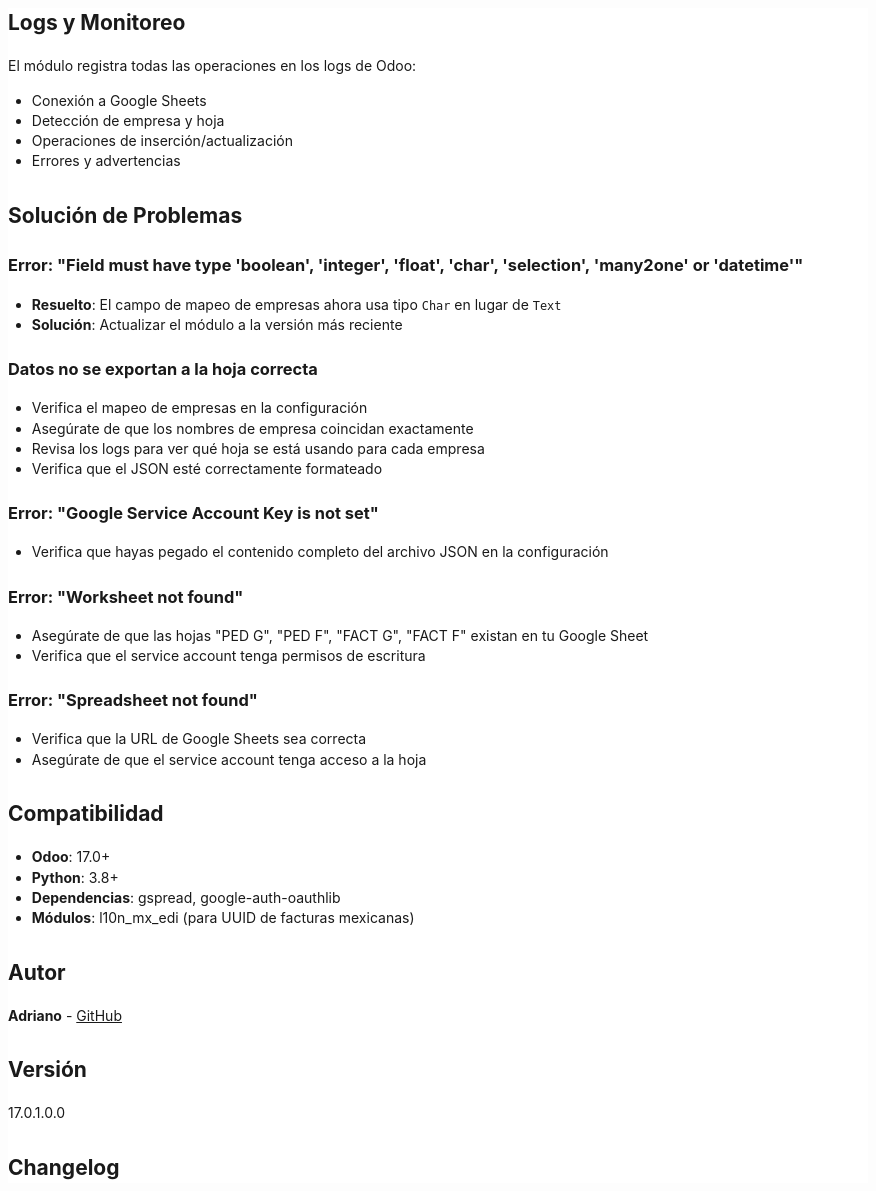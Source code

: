 ## Logs y Monitoreo

El módulo registra todas las operaciones en los logs de Odoo:

- Conexión a Google Sheets
- Detección de empresa y hoja
- Operaciones de inserción/actualización
- Errores y advertencias

## Solución de Problemas

### Error: "Field must have type 'boolean', 'integer', 'float', 'char', 'selection', 'many2one' or 'datetime'"
- **Resuelto**: El campo de mapeo de empresas ahora usa tipo `Char` en lugar de `Text`
- **Solución**: Actualizar el módulo a la versión más reciente

### Datos no se exportan a la hoja correcta
- Verifica el mapeo de empresas en la configuración
- Asegúrate de que los nombres de empresa coincidan exactamente
- Revisa los logs para ver qué hoja se está usando para cada empresa
- Verifica que el JSON esté correctamente formateado

### Error: "Google Service Account Key is not set"
- Verifica que hayas pegado el contenido completo del archivo JSON en la configuración

### Error: "Worksheet not found"
- Asegúrate de que las hojas "PED G", "PED F", "FACT G", "FACT F" existan en tu Google Sheet
- Verifica que el service account tenga permisos de escritura

### Error: "Spreadsheet not found"
- Verifica que la URL de Google Sheets sea correcta
- Asegúrate de que el service account tenga acceso a la hoja

## Compatibilidad

- **Odoo**: 17.0+
- **Python**: 3.8+
- **Dependencias**: gspread, google-auth-oauthlib
- **Módulos**: l10n_mx_edi (para UUID de facturas mexicanas)

## Autor

**Adriano** - [GitHub](https://www.github.com/Adrianovaldes)

## Versión

17.0.1.0.0

## Changelog
